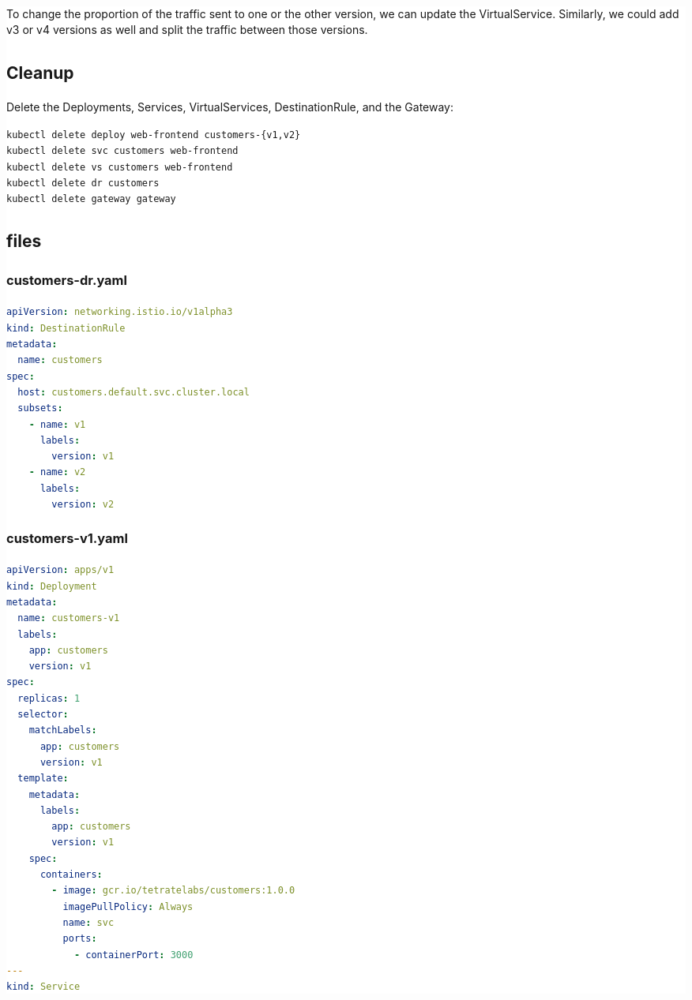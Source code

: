 To change the proportion of the traffic sent to one or the other version, we can update the VirtualService. Similarly, we could add v3 or v4 versions as well and split the traffic between those versions.

## Cleanup
Delete the Deployments, Services, VirtualServices, DestinationRule, and the Gateway:

```shell
kubectl delete deploy web-frontend customers-{v1,v2}
kubectl delete svc customers web-frontend
kubectl delete vs customers web-frontend
kubectl delete dr customers
kubectl delete gateway gateway
```


## files

### customers-dr.yaml
```yaml
apiVersion: networking.istio.io/v1alpha3
kind: DestinationRule
metadata:
  name: customers
spec:
  host: customers.default.svc.cluster.local
  subsets:
    - name: v1
      labels:
        version: v1
    - name: v2
      labels:
        version: v2
```

### customers-v1.yaml
```yaml
apiVersion: apps/v1
kind: Deployment
metadata:
  name: customers-v1
  labels:
    app: customers
    version: v1
spec:
  replicas: 1
  selector:
    matchLabels:
      app: customers
      version: v1
  template:
    metadata:
      labels:
        app: customers
        version: v1
    spec:
      containers:
        - image: gcr.io/tetratelabs/customers:1.0.0
          imagePullPolicy: Always
          name: svc
          ports:
            - containerPort: 3000
---
kind: Service
```